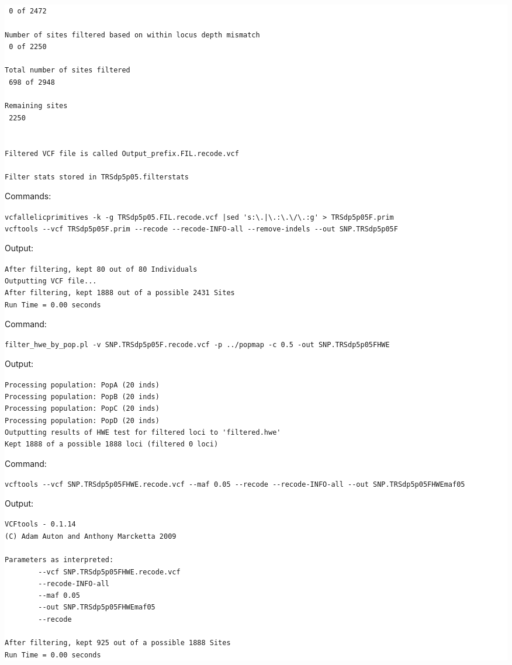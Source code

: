 ```
 0 of 2472 

Number of sites filtered based on within locus depth mismatch
 0 of 2250 

Total number of sites filtered
 698 of 2948 

Remaining sites
 2250 


Filtered VCF file is called Output_prefix.FIL.recode.vcf

Filter stats stored in TRSdp5p05.filterstats
```

Commands:
```
vcfallelicprimitives -k -g TRSdp5p05.FIL.recode.vcf |sed 's:\.|\.:\.\/\.:g' > TRSdp5p05F.prim
vcftools --vcf TRSdp5p05F.prim --recode --recode-INFO-all --remove-indels --out SNP.TRSdp5p05F
```
Output:
```
After filtering, kept 80 out of 80 Individuals
Outputting VCF file...
After filtering, kept 1888 out of a possible 2431 Sites
Run Time = 0.00 seconds
```

Command:
```
filter_hwe_by_pop.pl -v SNP.TRSdp5p05F.recode.vcf -p ../popmap -c 0.5 -out SNP.TRSdp5p05FHWE
```
Output:
```
Processing population: PopA (20 inds)
Processing population: PopB (20 inds)
Processing population: PopC (20 inds)
Processing population: PopD (20 inds)
Outputting results of HWE test for filtered loci to 'filtered.hwe'
Kept 1888 of a possible 1888 loci (filtered 0 loci)

```
Command:
```
vcftools --vcf SNP.TRSdp5p05FHWE.recode.vcf --maf 0.05 --recode --recode-INFO-all --out SNP.TRSdp5p05FHWEmaf05
```
Output:
```
VCFtools - 0.1.14
(C) Adam Auton and Anthony Marcketta 2009

Parameters as interpreted:
        --vcf SNP.TRSdp5p05FHWE.recode.vcf
        --recode-INFO-all
        --maf 0.05
        --out SNP.TRSdp5p05FHWEmaf05
        --recode

After filtering, kept 925 out of a possible 1888 Sites
Run Time = 0.00 seconds
```
